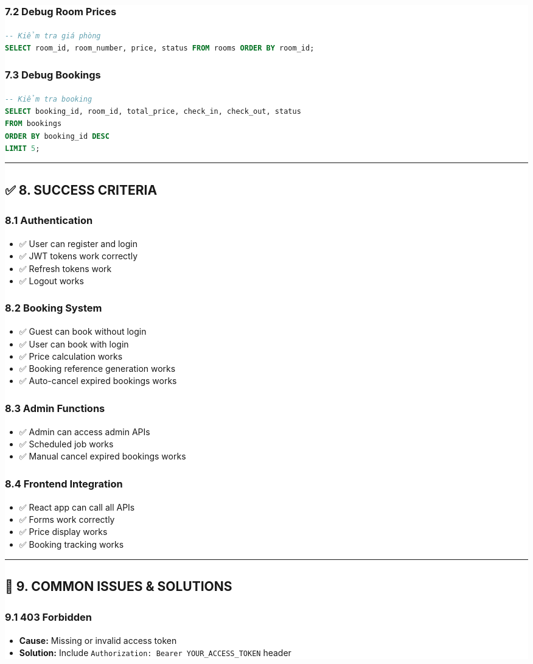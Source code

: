 ### **7.2 Debug Room Prices**
```sql
-- Kiểm tra giá phòng
SELECT room_id, room_number, price, status FROM rooms ORDER BY room_id;
```

### **7.3 Debug Bookings**
```sql
-- Kiểm tra booking
SELECT booking_id, room_id, total_price, check_in, check_out, status 
FROM bookings 
ORDER BY booking_id DESC 
LIMIT 5;
```

---

## ✅ **8. SUCCESS CRITERIA**

### **8.1 Authentication**
- ✅ User can register and login
- ✅ JWT tokens work correctly
- ✅ Refresh tokens work
- ✅ Logout works

### **8.2 Booking System**
- ✅ Guest can book without login
- ✅ User can book with login
- ✅ Price calculation works
- ✅ Booking reference generation works
- ✅ Auto-cancel expired bookings works

### **8.3 Admin Functions**
- ✅ Admin can access admin APIs
- ✅ Scheduled job works
- ✅ Manual cancel expired bookings works

### **8.4 Frontend Integration**
- ✅ React app can call all APIs
- ✅ Forms work correctly
- ✅ Price display works
- ✅ Booking tracking works

---

## 🚨 **9. COMMON ISSUES & SOLUTIONS**

### **9.1 403 Forbidden**
- **Cause:** Missing or invalid access token
- **Solution:** Include `Authorization: Bearer YOUR_ACCESS_TOKEN` header
